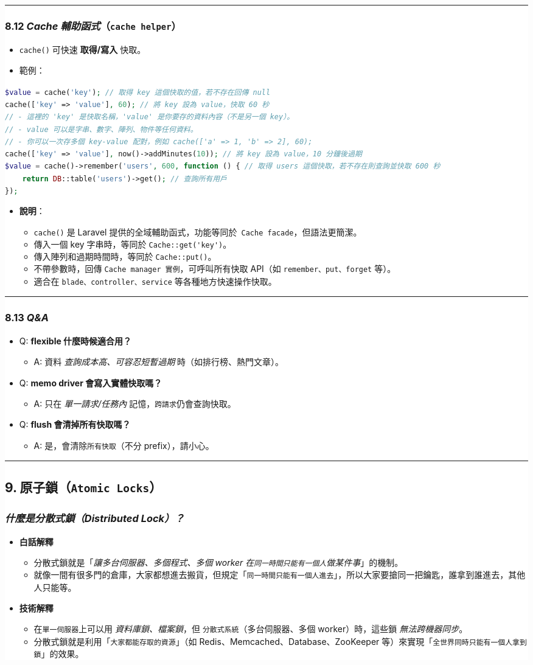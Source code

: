 
---

### 8.12 *Cache 輔助函式*（`cache helper`）

- `cache()` 可快速 __取得/寫入__ 快取。

- 範例：

```php
$value = cache('key'); // 取得 key 這個快取的值，若不存在回傳 null
cache(['key' => 'value'], 60); // 將 key 設為 value，快取 60 秒
// - 這裡的 'key' 是快取名稱，'value' 是你要存的資料內容（不是另一個 key）。
// - value 可以是字串、數字、陣列、物件等任何資料。
// - 你可以一次存多個 key-value 配對，例如 cache(['a' => 1, 'b' => 2], 60);
cache(['key' => 'value'], now()->addMinutes(10)); // 將 key 設為 value，10 分鐘後過期
$value = cache()->remember('users', 600, function () { // 取得 users 這個快取，若不存在則查詢並快取 600 秒
    return DB::table('users')->get(); // 查詢所有用戶
});
```

- **說明**：

  - `cache()` 是 Laravel 提供的全域輔助函式，功能等同於` Cache facade`，但語法更簡潔。
  - 傳入一個 key 字串時，等同於 `Cache::get('key')`。
  - 傳入陣列和過期時間時，等同於 `Cache::put()`。
  - 不帶參數時，回傳 `Cache manager 實例`，可呼叫所有快取 API（如 `remember、put、forget` 等）。
  - 適合在 `blade、controller、service` 等各種地方快速操作快取。

---

### 8.13 *Q&A*

- Q: **flexible 什麼時候適合用？**
  - A: 資料 _查詢成本高、可容忍短暫過期_ 時（如排行榜、熱門文章）。

- Q: **memo driver 會寫入實體快取嗎？**
  - A: 只在 _單一請求/任務內_ 記憶，`跨請求`仍會查詢快取。

  

- Q: **flush 會清掉所有快取嗎？**
  - A: 是，會清除`所有快取`（不分 prefix），請小心。

--- 

## 9. **原子鎖**（`Atomic Locks`）

### *什麼是分散式鎖（Distributed Lock）？*

- __白話解釋__
  - 分散式鎖就是「_讓多台伺服器、多個程式、多個 worker 在`同一時間只能有一個人`做某件事_」的機制。
  - 就像一間有很多門的倉庫，大家都想進去搬貨，但規定「`同一時間只能有一個人進去`」，所以大家要搶同一把鑰匙，誰拿到誰進去，其他人只能等。

- __技術解釋__
  - 在`單一伺服器`上可以用 _資料庫鎖、檔案鎖_，但 `分散式系統`（多台伺服器、多個 worker）時，這些鎖 _無法跨機器同步_。
  - 分散式鎖就是利用「`大家都能存取的資源`」（如 Redis、Memcached、Database、ZooKeeper 等）來實現「`全世界同時只能有一個人拿到鎖`」的效果。
